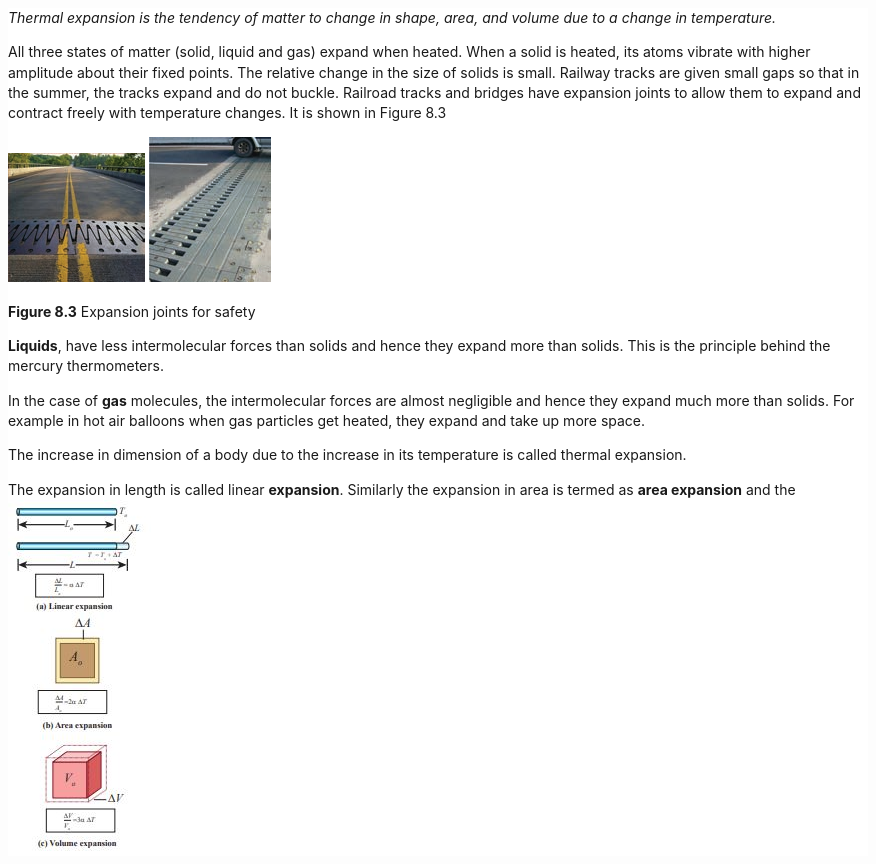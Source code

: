 _Thermal expansion is the tendency of matter to change in shape, area, and volume due to a change in temperature._

All three states of matter (solid, liquid and gas) expand when heated. When a solid is heated, its atoms vibrate with higher amplitude about their fixed points. The relative change in the size of solids is small. Railway tracks are given small gaps so that in the summer, the tracks expand and do not buckle. Railroad tracks and bridges have expansion joints to allow them to expand and contract freely with temperature changes. It is shown in Figure 8.3

![Ramanujan](image_14.png) 
![Ramanujan](image_15.png) 


**Figure 8.3** Expansion joints for safety  

 

**Liquids**, have less intermolecular forces than solids and hence they expand more than solids. This is the principle behind the mercury thermometers.

In the case of **gas** molecules, the intermolecular forces are almost negligible and hence they expand much more than solids. For example in hot air balloons when gas particles get heated, they expand and take up more space.

The increase in dimension of a body due to the increase in its temperature is called thermal expansion.

The expansion in length is called linear **expansion**. Similarly the expansion in area is termed as **area expansion** and the
![Ramanujan](image_75.JPG)
